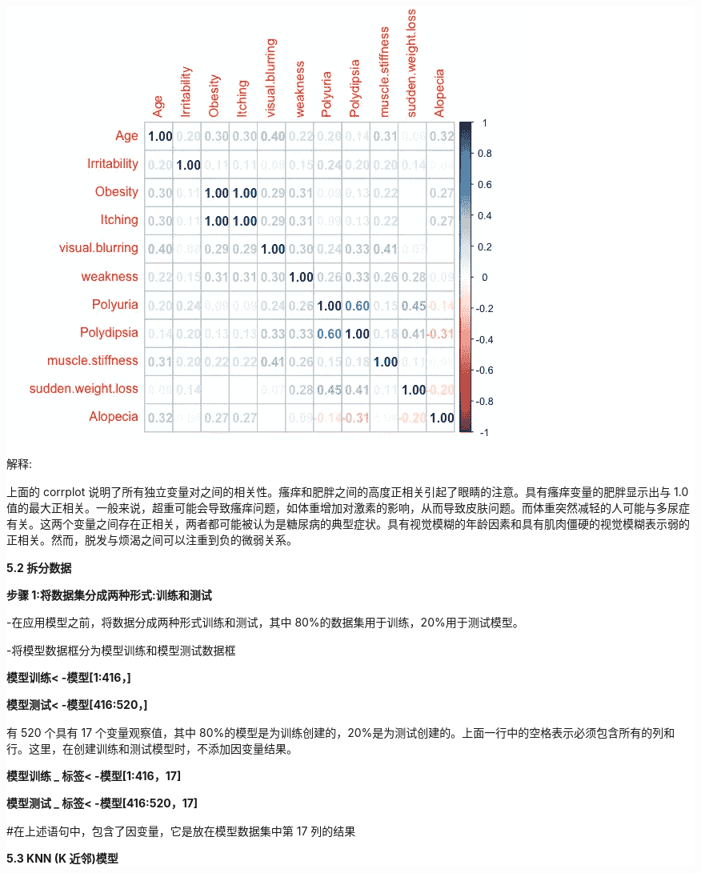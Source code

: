 ![](img/960dac8f5bbca0bad2ba2863499edc7f.png)

解释:

上面的 corrplot 说明了所有独立变量对之间的相关性。瘙痒和肥胖之间的高度正相关引起了眼睛的注意。具有瘙痒变量的肥胖显示出与 1.0 值的最大正相关。一般来说，超重可能会导致瘙痒问题，如体重增加对激素的影响，从而导致皮肤问题。而体重突然减轻的人可能与多尿症有关。这两个变量之间存在正相关，两者都可能被认为是糖尿病的典型症状。具有视觉模糊的年龄因素和具有肌肉僵硬的视觉模糊表示弱的正相关。然而，脱发与烦渴之间可以注重到负的微弱关系。

**5.2 拆分数据**

**步骤 1:将数据集分成两种形式:训练和测试**

-在应用模型之前，将数据分成两种形式训练和测试，其中 80%的数据集用于训练，20%用于测试模型。

-将模型数据框分为模型训练和模型测试数据框

**模型训练< -模型[1:416，]**

**模型测试< -模型[416:520，]**

有 520 个具有 17 个变量观察值，其中 80%的模型是为训练创建的，20%是为测试创建的。上面一行中的空格表示必须包含所有的列和行。这里，在创建训练和测试模型时，不添加因变量结果。

**模型训练 _ 标签< -模型[1:416，17]**

**模型测试 _ 标签< -模型[416:520，17]**

#在上述语句中，包含了因变量，它是放在模型数据集中第 17 列的结果

**5.3 KNN (K 近邻)模型**
